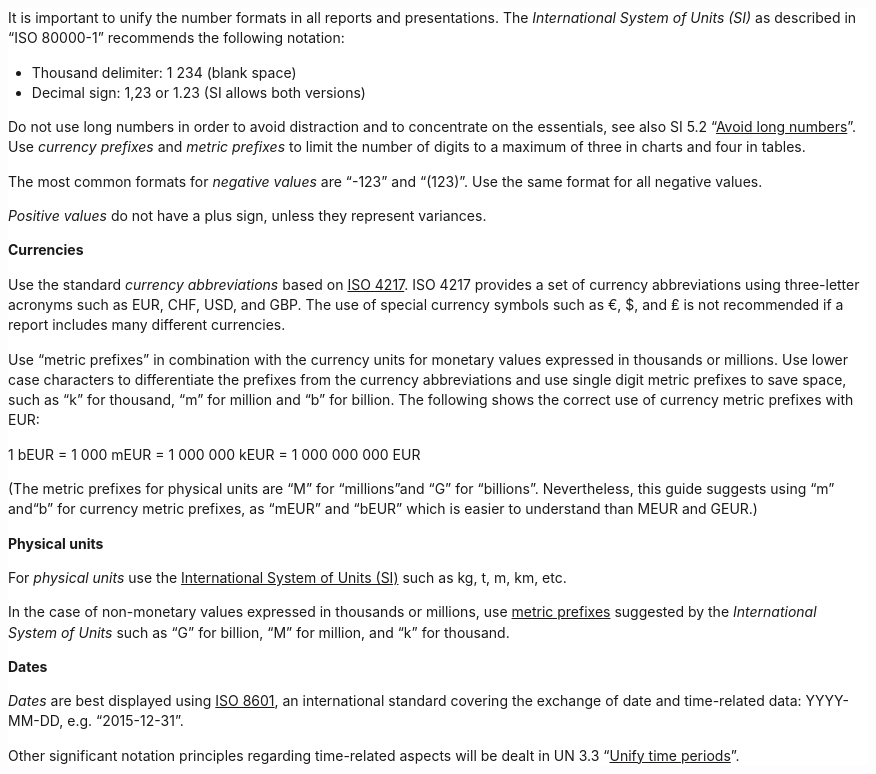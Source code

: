 It is important to unify the number formats in all reports and presentations.
The _International System of Units (SI)_ as described in “ISO 80000-1”
recommends the following notation:

-   Thousand delimiter: 1 234 (blank space)
-   Decimal sign: 1,23 or 1.23 (SI allows both versions)

Do not use long numbers in order to avoid distraction and to concentrate on the
essentials, see also SI 5.2 “[Avoid long
numbers](05-simplify.md#si-52-avoid-long-numbers)”. Use _currency prefixes_ and
_metric prefixes_ to limit the number of digits to a maximum of three in charts
and four in tables.

The most common formats for _negative values_ are “-123” and “(123)”. Use the
same format for all negative values.

_Positive values_ do not have a plus sign, unless they represent variances.

**Currencies**

Use the standard _currency abbreviations_ based on [ISO
4217](http://en.wikipedia.org/wiki/ISO_4217). ISO 4217 provides a set of
currency abbreviations using three-letter acronyms such as EUR, CHF, USD, and
GBP. The use of special currency symbols such as €, $, and ₤ is not recommended
if a report includes many different currencies.

Use “metric prefixes” in combination with the currency units for monetary values
expressed in thousands or millions. Use lower case characters to differentiate
the prefixes from the currency abbreviations and use single digit metric
prefixes to save space, such as “k” for thousand, “m” for million and “b” for
billion. The following shows the correct use of currency metric prefixes with
EUR:

1 bEUR = 1 000 mEUR = 1 000 000 kEUR = 1 000 000 000 EUR

(The metric prefixes for physical units are “M” for “millions”and “G” for
“billions”. Nevertheless, this guide suggests using “m” and“b” for currency
metric prefixes, as “mEUR” and “bEUR” which is easier to understand than MEUR
and GEUR.)

**Physical units**

For _physical units_ use the [International System of Units
(SI)](http://en.wikipedia.org/wiki/International_System_of_Units) such as kg, t,
m, km, etc.

In the case of non-monetary values expressed in thousands or millions, use
[metric prefixes](http://en.wikipedia.org/wiki/Metric_prefixes) suggested by the
_International System of Units_ such as “G” for billion, “M” for million, and
“k” for thousand.

**Dates**

_Dates_ are best displayed using [ISO
8601](http://en.wikipedia.org/wiki/Iso_date), an international standard covering
the exchange of date and time-related data: YYYY-MM-DD, e.g. “2015-12-31”.

Other significant notation principles regarding time-related aspects will be
dealt in UN 3.3 “[Unify time
periods](09-unify.md#un-33-unify-time-periods-and-points-of-time)”.
